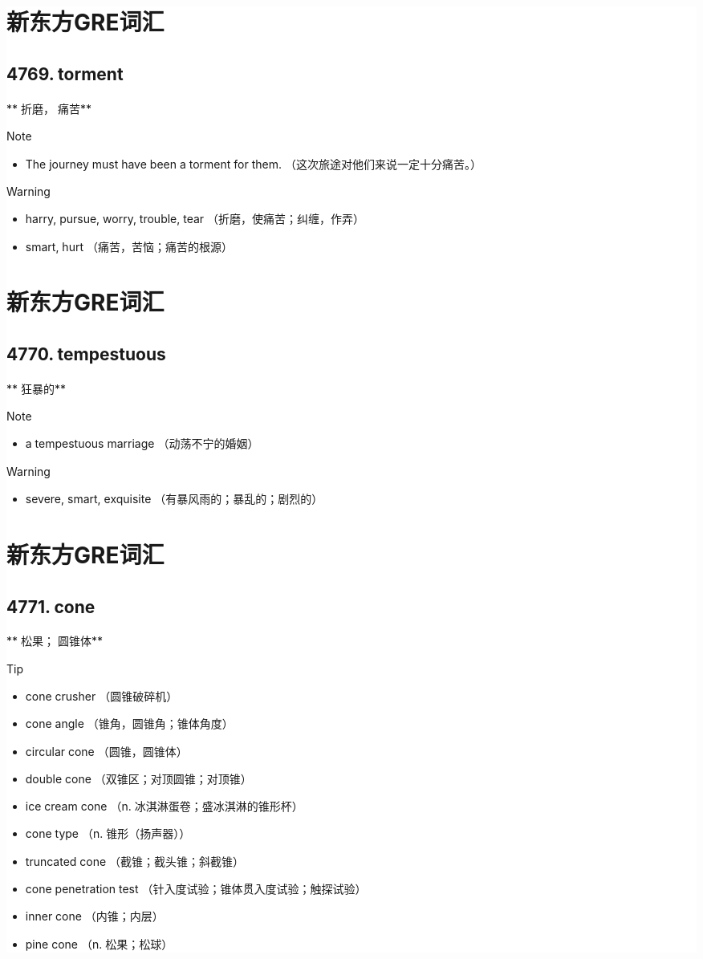 # 新东方GRE词汇

## 4769. torment

** 折磨， 痛苦**

> [!NOTE]
>
> - The journey must have been a torment for them. （这次旅途对他们来说一定十分痛苦。）
>

> [!WARNING]
>
> - harry, pursue, worry, trouble, tear （折磨，使痛苦；纠缠，作弄）
>
> - smart, hurt （痛苦，苦恼；痛苦的根源）
>

# 新东方GRE词汇

## 4770. tempestuous

** 狂暴的**

> [!NOTE]
>
> - a tempestuous marriage （动荡不宁的婚姻）
>

> [!WARNING]
>
> - severe, smart, exquisite （有暴风雨的；暴乱的；剧烈的）
>

# 新东方GRE词汇

## 4771. cone

** 松果； 圆锥体**

> [!TIP]
>
> - cone crusher （圆锥破碎机）
>
> - cone angle （锥角，圆锥角；锥体角度）
>
> - circular cone （圆锥，圆锥体）
>
> - double cone （双锥区；对顶圆锥；对顶锥）
>
> - ice cream cone （n. 冰淇淋蛋卷；盛冰淇淋的锥形杯）
>
> - cone type （n. 锥形（扬声器））
>
> - truncated cone （截锥；截头锥；斜截锥）
>
> - cone penetration test （针入度试验；锥体贯入度试验；触探试验）
>
> - inner cone （内锥；内层）
>
> - pine cone （n. 松果；松球）